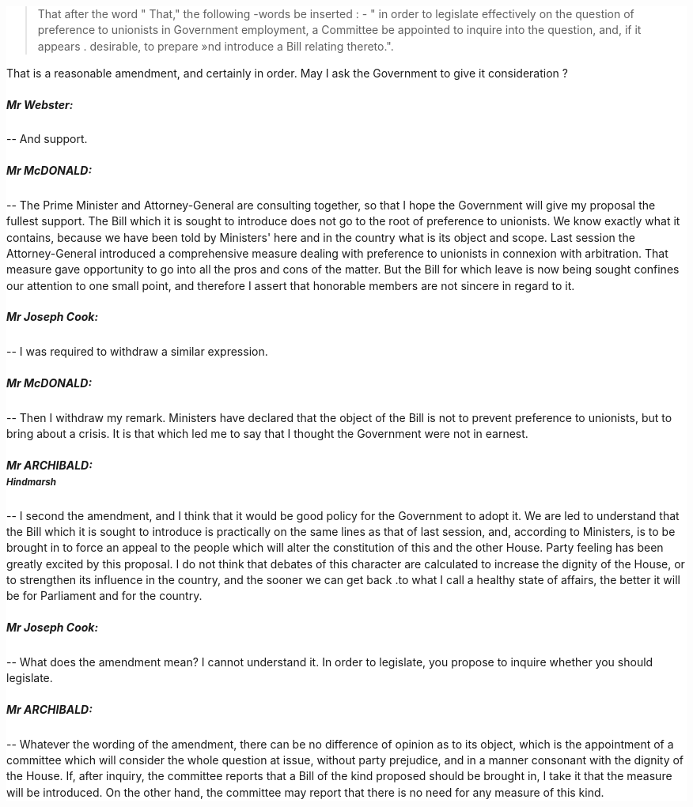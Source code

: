   >That after the word " That," the following -words be inserted : - " in order to legislate effectively on the question of preference to unionists in Government employment, a Committee be appointed to inquire into the question, and, if it appears . desirable, to prepare »nd introduce a Bill relating thereto.". 

That is a reasonable amendment, and certainly in order. May I ask the Government to give it consideration ? 

##### Mr Webster:

-- And support. 

##### Mr McDONALD:

-- The Prime Minister and Attorney-General are consulting together, so that I hope the Government will give my proposal the fullest support. The Bill which it is sought to introduce does not go to the root of preference to unionists. We know exactly what it contains, because we have been told by Ministers' here and in the country what is its object and scope. Last session the Attorney-General introduced a comprehensive measure dealing with preference to unionists in connexion with arbitration. That measure gave opportunity to go into all the pros and cons of the matter. But the Bill for which leave is now being sought confines our attention to one small point, and therefore I assert that honorable members are not sincere in regard to it. 

##### Mr Joseph Cook:

-- I was required to withdraw a similar expression. 

##### Mr McDONALD:

-- Then I withdraw my remark. Ministers have declared that the object of the Bill is not to prevent preference to unionists, but to bring about a crisis. It is that which led me to say that I thought the Government were not in earnest. 

##### Mr ARCHIBALD:<br><small class="text-muted">Hindmarsh</small>

-- I second the amendment, and I think that it would be good policy for the Government to adopt it. We are led to understand that the Bill which it is sought to introduce is practically on the same lines as that of last session, and, according to Ministers, is to be brought in to force an appeal to the people which will alter the constitution of this and the other House. Party feeling has been greatly excited by this proposal. I do not think that debates of this character are calculated to increase the dignity of the House, or to strengthen its influence in the country, and the sooner we can get back .to what I call a healthy state of affairs, the better it will be for Parliament and for the country. 

##### Mr Joseph Cook:

-- What does the amendment mean? I cannot understand it. In order to legislate, you propose to inquire whether you should legislate. 

##### Mr ARCHIBALD:

-- Whatever the wording of the amendment, there can be no difference of opinion as to its object, which is the appointment of a committee which will consider the whole question at issue, without party prejudice, and in a manner consonant with the dignity of the House. If, after inquiry, the committee reports that a Bill of the kind proposed should be brought in, I take it that the measure will be introduced. On the other hand, the committee may report that there is no need for any measure of this kind. 
